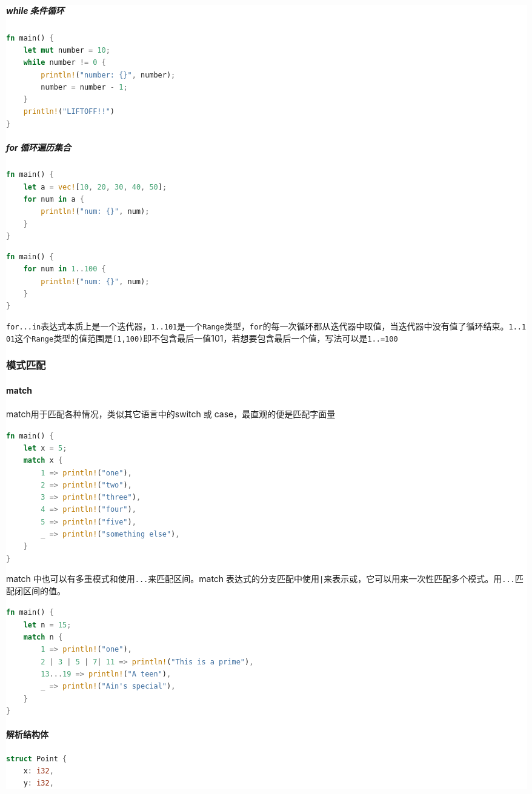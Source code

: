 ```rust
```
##### while 条件循环
```rust
fn main() {
    let mut number = 10;
    while number != 0 {
        println!("number: {}", number);
        number = number - 1; 
    }
    println!("LIFTOFF!!")
}
```
##### for 循环遍历集合
```rust
fn main() {
    let a = vec![10, 20, 30, 40, 50];
    for num in a {
        println!("num: {}", num); 
    }
}
```
```rust
fn main() {
    for num in 1..100 {
        println!("num: {}", num); 
    }
}
```
`for...in`表达式本质上是一个迭代器，`1..101`是一个`Range`类型，`for`的每一次循环都从迭代器中取值，当迭代器中没有值了循环结束。`1..101`这个`Range`类型的值范围是`[1,100)`即不包含最后一值101，若想要包含最后一个值，写法可以是`1..=100`
### 模式匹配
#### match
match用于匹配各种情况，类似其它语言中的switch 或 case，最直观的便是匹配字面量
```rust
fn main() {
    let x = 5;
    match x {
        1 => println!("one"), 
        2 => println!("two"), 
        3 => println!("three"), 
        4 => println!("four"), 
        5 => println!("five"), 
        _ => println!("something else"), 
    }
}
```
match 中也可以有多重模式和使用`...`来匹配区间。match 表达式的分支匹配中使用`|`来表示或，它可以用来一次性匹配多个模式。用`...`匹配闭区间的值。
```rust
fn main() {
    let n = 15;
    match n {
        1 => println!("one"), 
        2 | 3 | 5 | 7| 11 => println!("This is a prime"), 
        13...19 => println!("A teen"), 
        _ => println!("Ain's special"), 
    }
}
```
#### 解析结构体
```rust
struct Point {
    x: i32,
    y: i32,
```